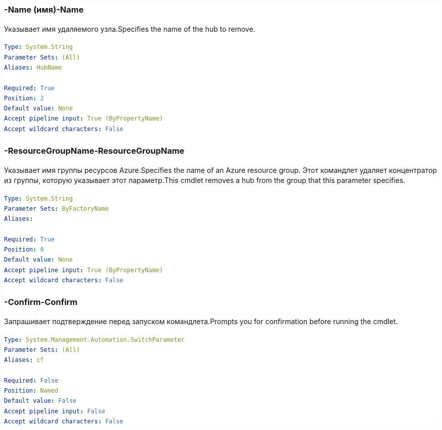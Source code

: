 ### <span data-ttu-id="2b49e-124">-Name (имя)</span><span class="sxs-lookup"><span data-stu-id="2b49e-124">-Name</span></span>
<span data-ttu-id="2b49e-125">Указывает имя удаляемого узла.</span><span class="sxs-lookup"><span data-stu-id="2b49e-125">Specifies the name of the hub to remove.</span></span>

```yaml
Type: System.String
Parameter Sets: (All)
Aliases: HubName

Required: True
Position: 2
Default value: None
Accept pipeline input: True (ByPropertyName)
Accept wildcard characters: False
```

### <span data-ttu-id="2b49e-126">-ResourceGroupName</span><span class="sxs-lookup"><span data-stu-id="2b49e-126">-ResourceGroupName</span></span>
<span data-ttu-id="2b49e-127">Указывает имя группы ресурсов Azure.</span><span class="sxs-lookup"><span data-stu-id="2b49e-127">Specifies the name of an Azure resource group.</span></span>
<span data-ttu-id="2b49e-128">Этот командлет удаляет концентратор из группы, которую указывает этот параметр.</span><span class="sxs-lookup"><span data-stu-id="2b49e-128">This cmdlet removes a hub from the group that this parameter specifies.</span></span>

```yaml
Type: System.String
Parameter Sets: ByFactoryName
Aliases:

Required: True
Position: 0
Default value: None
Accept pipeline input: True (ByPropertyName)
Accept wildcard characters: False
```

### <span data-ttu-id="2b49e-129">-Confirm</span><span class="sxs-lookup"><span data-stu-id="2b49e-129">-Confirm</span></span>
<span data-ttu-id="2b49e-130">Запрашивает подтверждение перед запуском командлета.</span><span class="sxs-lookup"><span data-stu-id="2b49e-130">Prompts you for confirmation before running the cmdlet.</span></span>

```yaml
Type: System.Management.Automation.SwitchParameter
Parameter Sets: (All)
Aliases: cf

Required: False
Position: Named
Default value: False
Accept pipeline input: False
Accept wildcard characters: False
```
